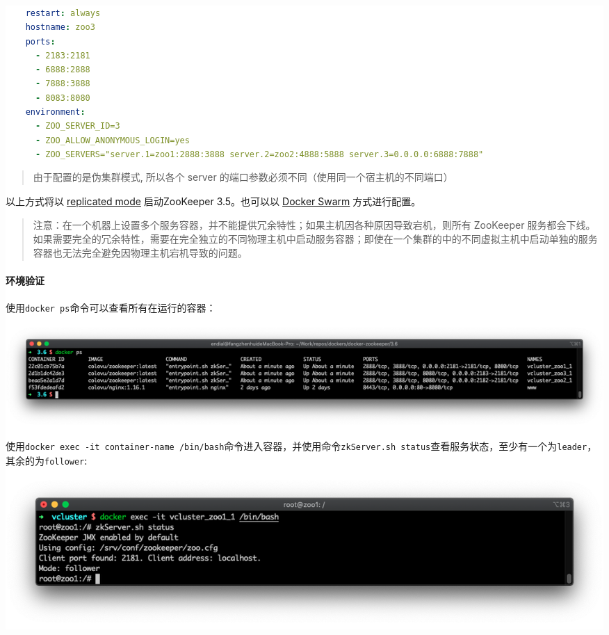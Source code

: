 ```yaml
    restart: always
    hostname: zoo3
    ports:
      - 2183:2181
      - 6888:2888
      - 7888:3888
      - 8083:8080
    environment:
      - ZOO_SERVER_ID=3
      - ZOO_ALLOW_ANONYMOUS_LOGIN=yes
      - ZOO_SERVERS="server.1=zoo1:2888:3888 server.2=zoo2:4888:5888 server.3=0.0.0.0:6888:7888"
```

> 由于配置的是伪集群模式, 所以各个 server 的端口参数必须不同（使用同一个宿主机的不同端口）



以上方式将以 [replicated mode](https://zookeeper.apache.org/doc/current/zookeeperStarted.html#sc_RunningReplicatedZooKeeper) 启动ZooKeeper 3.5。也可以以  [Docker Swarm](https://www.docker.com/products/docker-swarm) 方式进行配置。

> 注意：在一个机器上设置多个服务容器，并不能提供冗余特性；如果主机因各种原因导致宕机，则所有 ZooKeeper 服务都会下线。如果需要完全的冗余特性，需要在完全独立的不同物理主机中启动服务容器；即使在一个集群的中的不同虚拟主机中启动单独的服务容器也无法完全避免因物理主机宕机导致的问题。



#### 环境验证

使用`docker ps`命令可以查看所有在运行的容器：

![zookeeper-cluster-ps](img/zookeeper-cluster-ps.png)

使用`docker exec -it container-name /bin/bash`命令进入容器，并使用命令`zkServer.sh status`查看服务状态，至少有一个为`leader`，其余的为`follower`:

![zookeeper-cluster-zoo1](img/zookeeper-cluster-zoo1.png)

